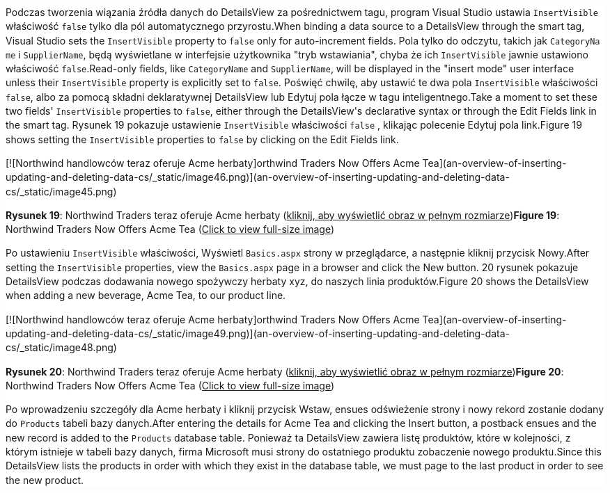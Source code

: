 <span data-ttu-id="4e5e6-324">Podczas tworzenia wiązania źródła danych do DetailsView za pośrednictwem tagu, program Visual Studio ustawia `InsertVisible` właściwość `false` tylko dla pól automatycznego przyrostu.</span><span class="sxs-lookup"><span data-stu-id="4e5e6-324">When binding a data source to a DetailsView through the smart tag, Visual Studio sets the `InsertVisible` property to `false` only for auto-increment fields.</span></span> <span data-ttu-id="4e5e6-325">Pola tylko do odczytu, takich jak `CategoryName` i `SupplierName`, będą wyświetlane w interfejsie użytkownika "tryb wstawiania", chyba że ich `InsertVisible` jawnie ustawiono właściwość `false`.</span><span class="sxs-lookup"><span data-stu-id="4e5e6-325">Read-only fields, like `CategoryName` and `SupplierName`, will be displayed in the "insert mode" user interface unless their `InsertVisible` property is explicitly set to `false`.</span></span> <span data-ttu-id="4e5e6-326">Poświęć chwilę, aby ustawić te dwa pola `InsertVisible` właściwości `false`, albo za pomocą składni deklaratywnej DetailsView lub Edytuj pola łącze w tagu inteligentnego.</span><span class="sxs-lookup"><span data-stu-id="4e5e6-326">Take a moment to set these two fields' `InsertVisible` properties to `false`, either through the DetailsView's declarative syntax or through the Edit Fields link in the smart tag.</span></span> <span data-ttu-id="4e5e6-327">Rysunek 19 pokazuje ustawienie `InsertVisible` właściwości `false` , klikając polecenie Edytuj pola link.</span><span class="sxs-lookup"><span data-stu-id="4e5e6-327">Figure 19 shows setting the `InsertVisible` properties to `false` by clicking on the Edit Fields link.</span></span>


[![N<span data-ttu-id="4e5e6-328">orthwind handlowców teraz oferuje Acme herbaty]</span><span class="sxs-lookup"><span data-stu-id="4e5e6-328">orthwind Traders Now Offers Acme Tea]</span></span>(an-overview-of-inserting-updating-and-deleting-data-cs/_static/image46.png)](an-overview-of-inserting-updating-and-deleting-data-cs/_static/image45.png)

<span data-ttu-id="4e5e6-329">**Rysunek 19**: Northwind Traders teraz oferuje Acme herbaty ([kliknij, aby wyświetlić obraz w pełnym rozmiarze](an-overview-of-inserting-updating-and-deleting-data-cs/_static/image47.png))</span><span class="sxs-lookup"><span data-stu-id="4e5e6-329">**Figure 19**: Northwind Traders Now Offers Acme Tea ([Click to view full-size image](an-overview-of-inserting-updating-and-deleting-data-cs/_static/image47.png))</span></span>


<span data-ttu-id="4e5e6-330">Po ustawieniu `InsertVisible` właściwości, Wyświetl `Basics.aspx` strony w przeglądarce, a następnie kliknij przycisk Nowy.</span><span class="sxs-lookup"><span data-stu-id="4e5e6-330">After setting the `InsertVisible` properties, view the `Basics.aspx` page in a browser and click the New button.</span></span> <span data-ttu-id="4e5e6-331">20 rysunek pokazuje DetailsView podczas dodawania nowego spożywczy herbaty xyz, do naszych linia produktów.</span><span class="sxs-lookup"><span data-stu-id="4e5e6-331">Figure 20 shows the DetailsView when adding a new beverage, Acme Tea, to our product line.</span></span>


[![N<span data-ttu-id="4e5e6-332">orthwind handlowców teraz oferuje Acme herbaty]</span><span class="sxs-lookup"><span data-stu-id="4e5e6-332">orthwind Traders Now Offers Acme Tea]</span></span>(an-overview-of-inserting-updating-and-deleting-data-cs/_static/image49.png)](an-overview-of-inserting-updating-and-deleting-data-cs/_static/image48.png)

<span data-ttu-id="4e5e6-333">**Rysunek 20**: Northwind Traders teraz oferuje Acme herbaty ([kliknij, aby wyświetlić obraz w pełnym rozmiarze](an-overview-of-inserting-updating-and-deleting-data-cs/_static/image50.png))</span><span class="sxs-lookup"><span data-stu-id="4e5e6-333">**Figure 20**: Northwind Traders Now Offers Acme Tea ([Click to view full-size image](an-overview-of-inserting-updating-and-deleting-data-cs/_static/image50.png))</span></span>


<span data-ttu-id="4e5e6-334">Po wprowadzeniu szczegóły dla Acme herbaty i kliknij przycisk Wstaw, ensues odświeżenie strony i nowy rekord zostanie dodany do `Products` tabeli bazy danych.</span><span class="sxs-lookup"><span data-stu-id="4e5e6-334">After entering the details for Acme Tea and clicking the Insert button, a postback ensues and the new record is added to the `Products` database table.</span></span> <span data-ttu-id="4e5e6-335">Ponieważ ta DetailsView zawiera listę produktów, które w kolejności, z którym istnieje w tabeli bazy danych, firma Microsoft musi strony do ostatniego produktu zobaczenie nowego produktu.</span><span class="sxs-lookup"><span data-stu-id="4e5e6-335">Since this DetailsView lists the products in order with which they exist in the database table, we must page to the last product in order to see the new product.</span></span>
